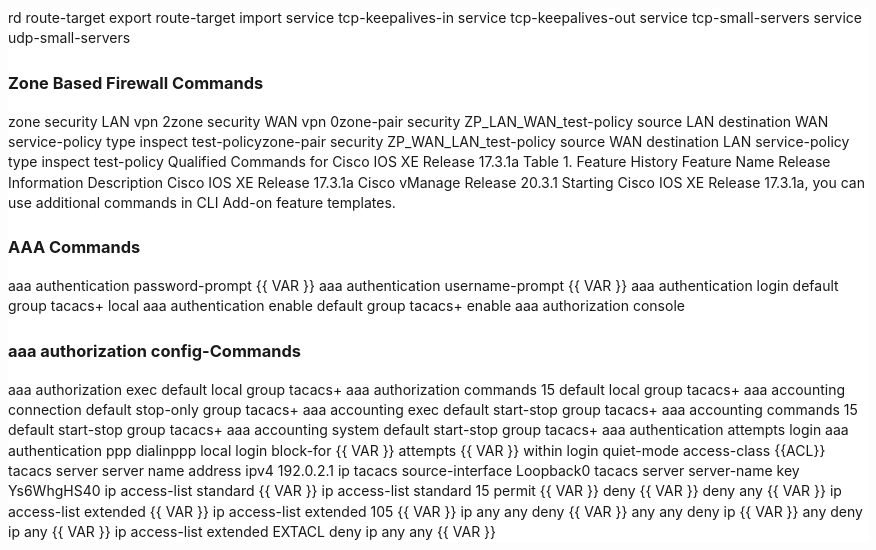 rd
route-target export
route-target import
service tcp-keepalives-in
service tcp-keepalives-out
service tcp-small-servers
service udp-small-servers

### Zone Based Firewall Commands

zone security LAN
vpn 2zone security WAN
vpn 0zone-pair security ZP_LAN_WAN_test-policy source LAN destination WAN
service-policy type inspect test-policyzone-pair security ZP_WAN_LAN_test-policy source WAN destination LAN
service-policy type inspect test-policy
Qualified Commands for Cisco IOS XE Release 17.3.1a
Table 1. Feature History
Feature Name
Release Information
Description
Cisco IOS XE Release 17.3.1a
Cisco vManage Release 20.3.1
Starting Cisco IOS XE Release 17.3.1a, you can use additional commands in CLI Add-on feature templates.

### AAA Commands

aaa authentication password-prompt {{ VAR }}
aaa authentication username-prompt {{ VAR }}
aaa authentication login default group tacacs+ local
aaa authentication enable default group tacacs+ enable
aaa authorization console

### aaa authorization config-Commands

aaa authorization exec default local group tacacs+
aaa authorization commands 15 default local group tacacs+
aaa accounting connection default stop-only group tacacs+
aaa accounting exec default start-stop group tacacs+
aaa accounting commands 15 default start-stop group tacacs+
aaa accounting system default start-stop group tacacs+
aaa authentication attempts login
aaa authentication ppp dialinppp local
login block-for {{ VAR }} attempts {{ VAR }} within
login quiet-mode access-class {{ACL}}
tacacs server server name
address ipv4 192.0.2.1
ip tacacs source-interface Loopback0
tacacs server server-name
key Ys6WhgHS40
ip access-list standard {{ VAR }}
ip access-list standard 15
permit {{ VAR }}
deny {{ VAR }}
deny any {{ VAR }}
ip access-list extended {{ VAR }}
ip access-list extended 105
{{ VAR }} ip any any
deny {{ VAR }} any any
deny ip {{ VAR }} any
deny ip any {{ VAR }}
ip access-list extended EXTACL
deny ip any any {{ VAR }}
